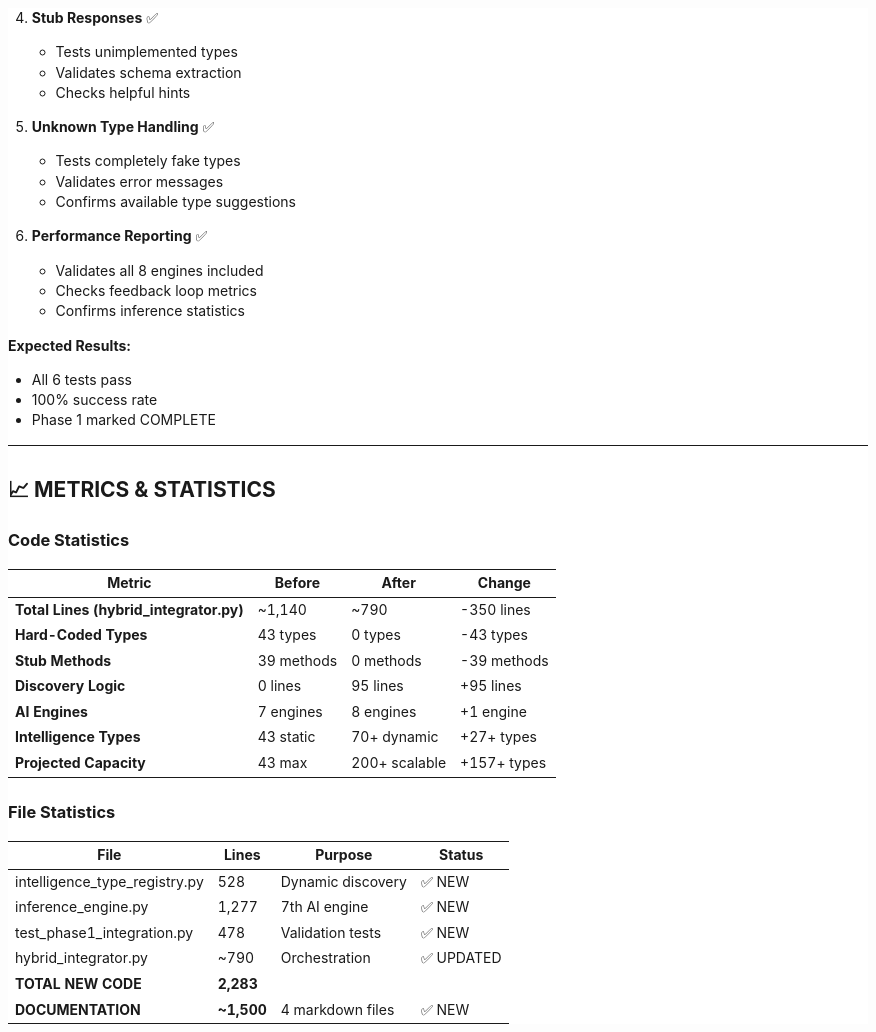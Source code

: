 4. **Stub Responses** ✅
   - Tests unimplemented types
   - Validates schema extraction
   - Checks helpful hints

5. **Unknown Type Handling** ✅
   - Tests completely fake types
   - Validates error messages
   - Confirms available type suggestions

6. **Performance Reporting** ✅
   - Validates all 8 engines included
   - Checks feedback loop metrics
   - Confirms inference statistics

**Expected Results:**
- All 6 tests pass
- 100% success rate
- Phase 1 marked COMPLETE

---

## 📈 METRICS & STATISTICS

### Code Statistics

| Metric | Before | After | Change |
|--------|--------|-------|--------|
| **Total Lines (hybrid_integrator.py)** | ~1,140 | ~790 | -350 lines |
| **Hard-Coded Types** | 43 types | 0 types | -43 types |
| **Stub Methods** | 39 methods | 0 methods | -39 methods |
| **Discovery Logic** | 0 lines | 95 lines | +95 lines |
| **AI Engines** | 7 engines | 8 engines | +1 engine |
| **Intelligence Types** | 43 static | 70+ dynamic | +27+ types |
| **Projected Capacity** | 43 max | 200+ scalable | +157+ types |

### File Statistics

| File | Lines | Purpose | Status |
|------|-------|---------|--------|
| intelligence_type_registry.py | 528 | Dynamic discovery | ✅ NEW |
| inference_engine.py | 1,277 | 7th AI engine | ✅ NEW |
| test_phase1_integration.py | 478 | Validation tests | ✅ NEW |
| hybrid_integrator.py | ~790 | Orchestration | ✅ UPDATED |
| **TOTAL NEW CODE** | **2,283** | | |
| **DOCUMENTATION** | **~1,500** | 4 markdown files | ✅ NEW |

